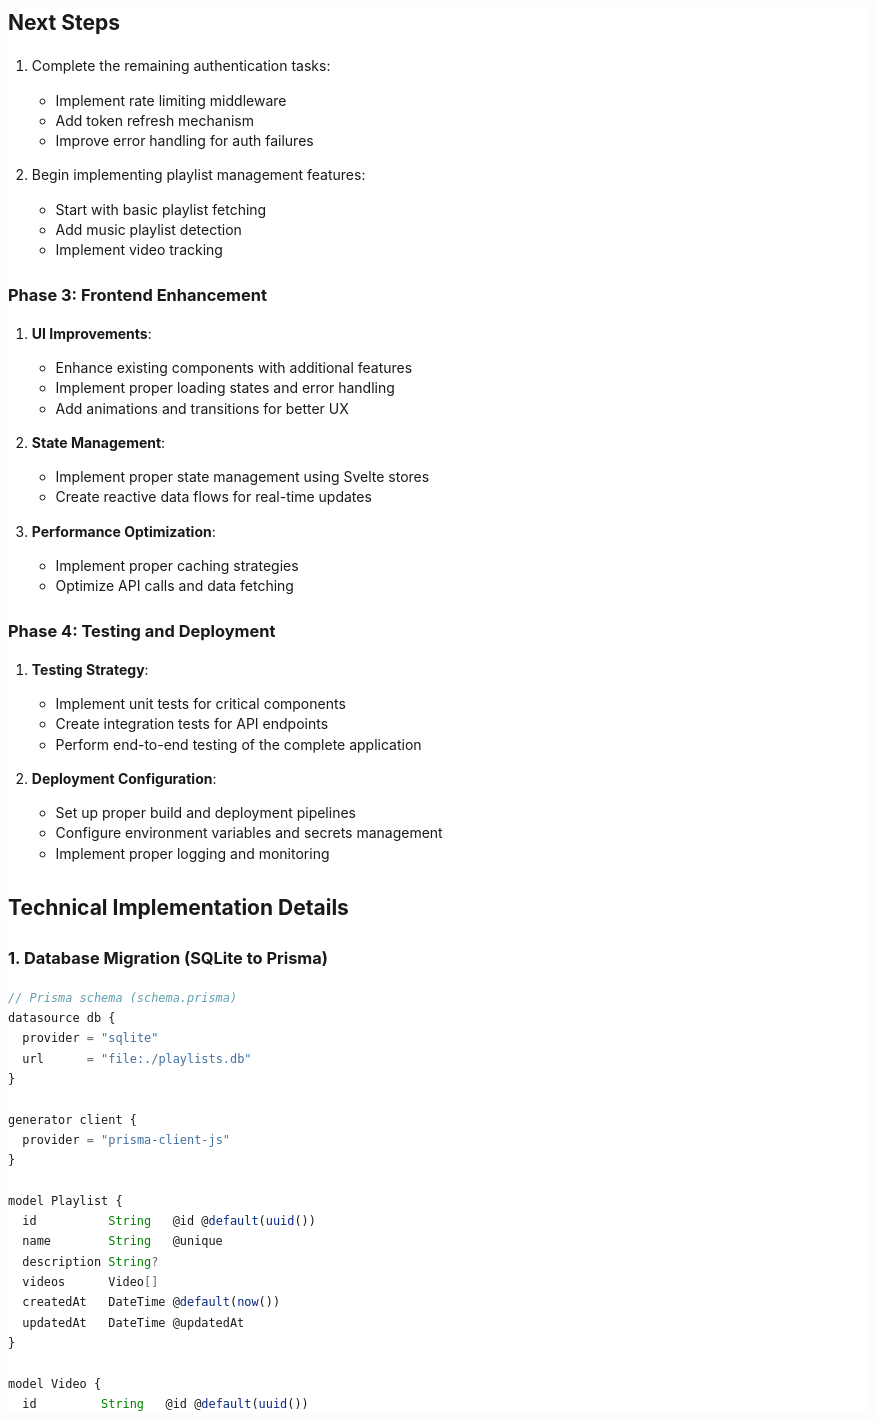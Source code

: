 ## Next Steps

1. Complete the remaining authentication tasks:
   - Implement rate limiting middleware
   - Add token refresh mechanism
   - Improve error handling for auth failures

2. Begin implementing playlist management features:
   - Start with basic playlist fetching
   - Add music playlist detection
   - Implement video tracking

### Phase 3: Frontend Enhancement

1. **UI Improvements**:
   - Enhance existing components with additional features
   - Implement proper loading states and error handling
   - Add animations and transitions for better UX

2. **State Management**:
   - Implement proper state management using Svelte stores
   - Create reactive data flows for real-time updates

3. **Performance Optimization**:
   - Implement proper caching strategies
   - Optimize API calls and data fetching

### Phase 4: Testing and Deployment

1. **Testing Strategy**:
   - Implement unit tests for critical components
   - Create integration tests for API endpoints
   - Perform end-to-end testing of the complete application

2. **Deployment Configuration**:
   - Set up proper build and deployment pipelines
   - Configure environment variables and secrets management
   - Implement proper logging and monitoring

## Technical Implementation Details

### 1. Database Migration (SQLite to Prisma)

```typescript
// Prisma schema (schema.prisma)
datasource db {
  provider = "sqlite"
  url      = "file:./playlists.db"
}

generator client {
  provider = "prisma-client-js"
}

model Playlist {
  id          String   @id @default(uuid())
  name        String   @unique
  description String?
  videos      Video[]
  createdAt   DateTime @default(now())
  updatedAt   DateTime @updatedAt
}

model Video {
  id         String   @id @default(uuid())
```